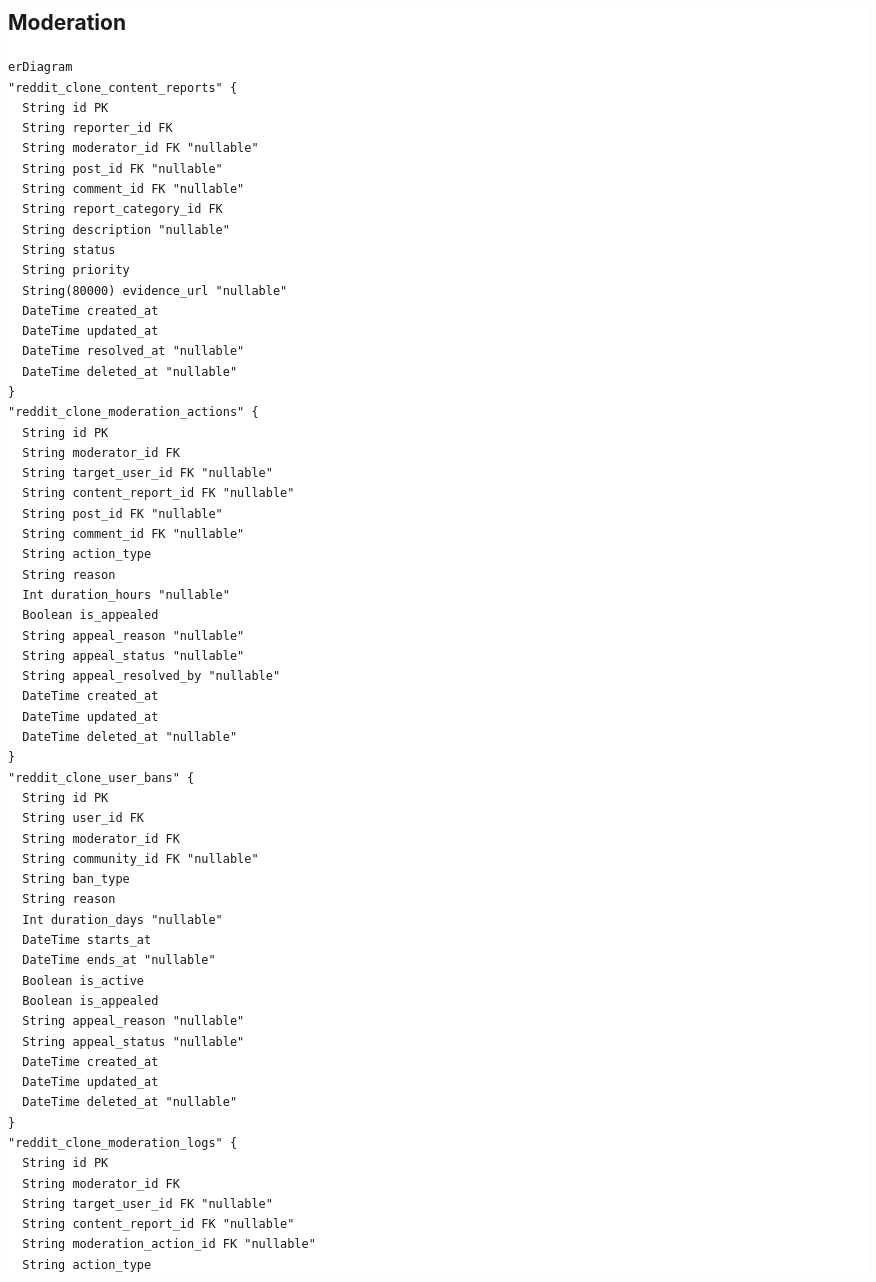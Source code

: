 ## Moderation

```mermaid
erDiagram
"reddit_clone_content_reports" {
  String id PK
  String reporter_id FK
  String moderator_id FK "nullable"
  String post_id FK "nullable"
  String comment_id FK "nullable"
  String report_category_id FK
  String description "nullable"
  String status
  String priority
  String(80000) evidence_url "nullable"
  DateTime created_at
  DateTime updated_at
  DateTime resolved_at "nullable"
  DateTime deleted_at "nullable"
}
"reddit_clone_moderation_actions" {
  String id PK
  String moderator_id FK
  String target_user_id FK "nullable"
  String content_report_id FK "nullable"
  String post_id FK "nullable"
  String comment_id FK "nullable"
  String action_type
  String reason
  Int duration_hours "nullable"
  Boolean is_appealed
  String appeal_reason "nullable"
  String appeal_status "nullable"
  String appeal_resolved_by "nullable"
  DateTime created_at
  DateTime updated_at
  DateTime deleted_at "nullable"
}
"reddit_clone_user_bans" {
  String id PK
  String user_id FK
  String moderator_id FK
  String community_id FK "nullable"
  String ban_type
  String reason
  Int duration_days "nullable"
  DateTime starts_at
  DateTime ends_at "nullable"
  Boolean is_active
  Boolean is_appealed
  String appeal_reason "nullable"
  String appeal_status "nullable"
  DateTime created_at
  DateTime updated_at
  DateTime deleted_at "nullable"
}
"reddit_clone_moderation_logs" {
  String id PK
  String moderator_id FK
  String target_user_id FK "nullable"
  String content_report_id FK "nullable"
  String moderation_action_id FK "nullable"
  String action_type
```